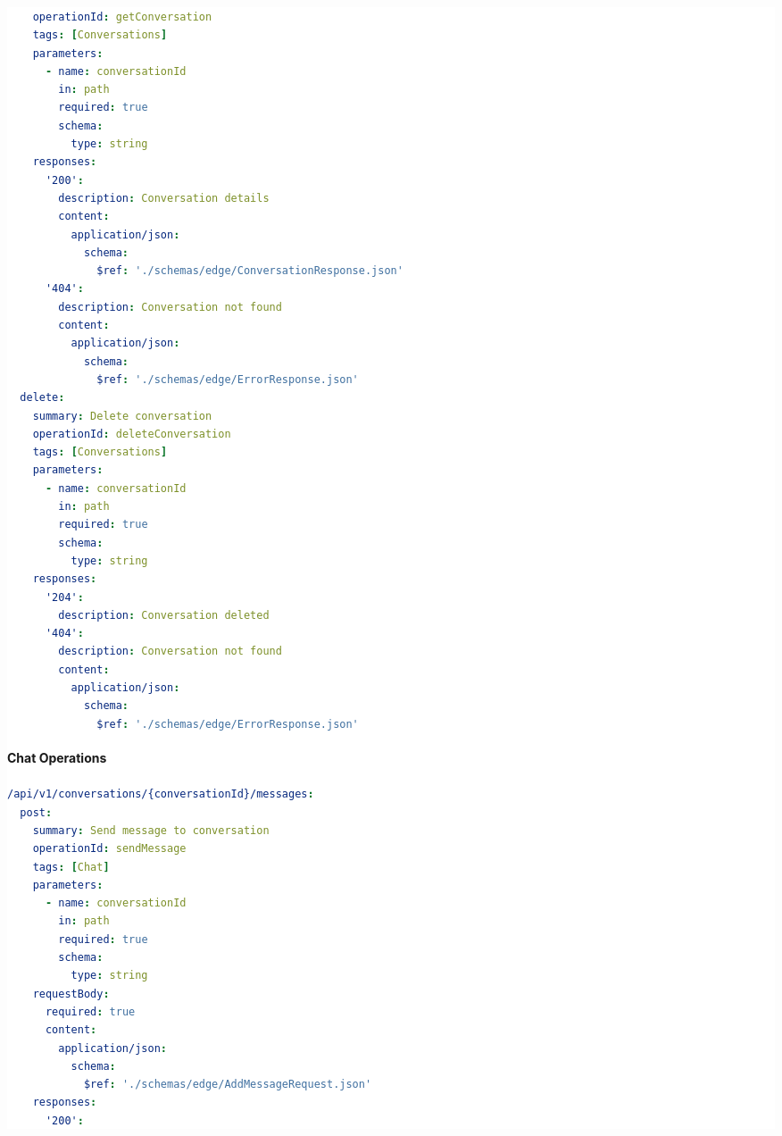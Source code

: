 ```yaml
    operationId: getConversation
    tags: [Conversations]
    parameters:
      - name: conversationId
        in: path
        required: true
        schema:
          type: string
    responses:
      '200':
        description: Conversation details
        content:
          application/json:
            schema:
              $ref: './schemas/edge/ConversationResponse.json'
      '404':
        description: Conversation not found
        content:
          application/json:
            schema:
              $ref: './schemas/edge/ErrorResponse.json'
  delete:
    summary: Delete conversation
    operationId: deleteConversation
    tags: [Conversations]
    parameters:
      - name: conversationId
        in: path
        required: true
        schema:
          type: string
    responses:
      '204':
        description: Conversation deleted
      '404':
        description: Conversation not found
        content:
          application/json:
            schema:
              $ref: './schemas/edge/ErrorResponse.json'
```

#### Chat Operations
```yaml
/api/v1/conversations/{conversationId}/messages:
  post:
    summary: Send message to conversation
    operationId: sendMessage
    tags: [Chat]
    parameters:
      - name: conversationId
        in: path
        required: true
        schema:
          type: string
    requestBody:
      required: true
      content:
        application/json:
          schema:
            $ref: './schemas/edge/AddMessageRequest.json'
    responses:
      '200':
```